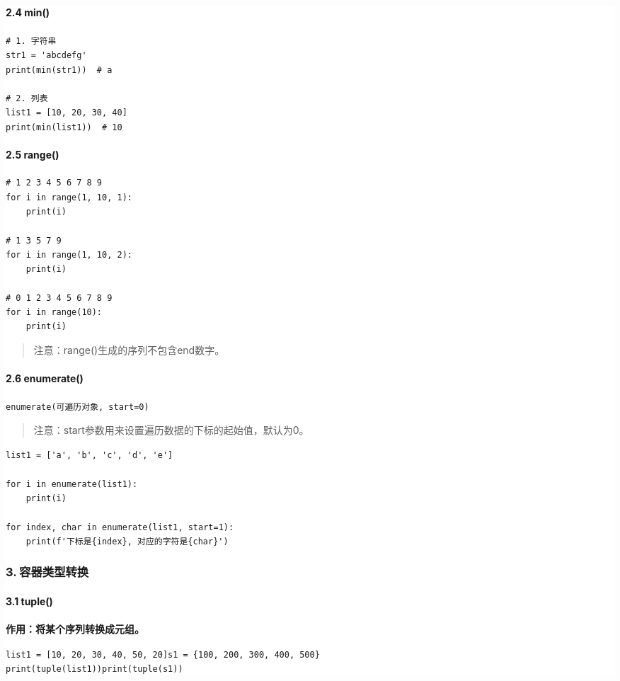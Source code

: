 #### 2.4 min()

```
# 1. 字符串
str1 = 'abcdefg'
print(min(str1))  # a

# 2. 列表
list1 = [10, 20, 30, 40]
print(min(list1))  # 10
```

#### 2.5 range()

```
# 1 2 3 4 5 6 7 8 9
for i in range(1, 10, 1):
    print(i)

# 1 3 5 7 9
for i in range(1, 10, 2):
    print(i)

# 0 1 2 3 4 5 6 7 8 9
for i in range(10):
    print(i)
```

> 注意：range()生成的序列不包含end数字。

#### 2.6 enumerate()

```
enumerate(可遍历对象, start=0)
```

> 注意：start参数用来设置遍历数据的下标的起始值，默认为0。

```
list1 = ['a', 'b', 'c', 'd', 'e']

for i in enumerate(list1):
    print(i)

for index, char in enumerate(list1, start=1):
    print(f'下标是{index}, 对应的字符是{char}')
```

### 3. 容器类型转换

#### 3.1 tuple()

**作用：将某个序列转换成元组。**

```
list1 = [10, 20, 30, 40, 50, 20]s1 = {100, 200, 300, 400, 500}
print(tuple(list1))print(tuple(s1))
```
